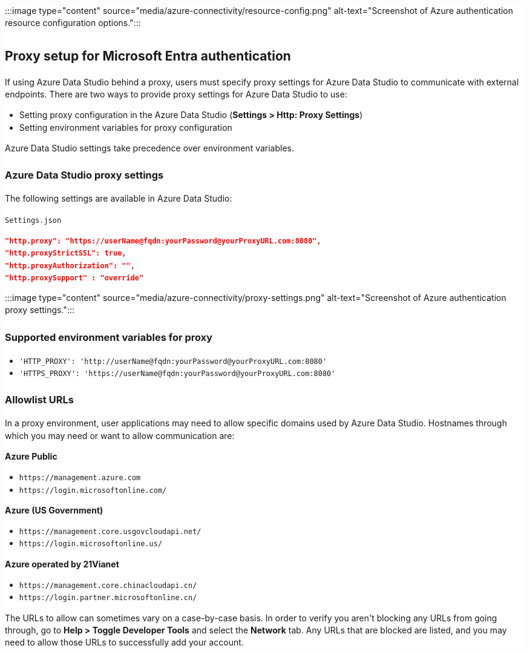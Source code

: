:::image type="content" source="media/azure-connectivity/resource-config.png" alt-text="Screenshot of Azure authentication resource configuration options.":::

## Proxy setup for Microsoft Entra authentication

If using Azure Data Studio behind a proxy, users must specify proxy settings for Azure Data Studio to communicate with external endpoints. There are two ways to provide proxy settings for Azure Data Studio to use:

- Setting proxy configuration in the Azure Data Studio (**Settings > Http: Proxy Settings**)
- Setting environment variables for proxy configuration

Azure Data Studio settings take precedence over environment variables.

### Azure Data Studio proxy settings

The following settings are available in Azure Data Studio:

`Settings.json`

```json
"http.proxy": "https://userName@fqdn:yourPassword@yourProxyURL.com:8080",
"http.proxyStrictSSL": true,
"http.proxyAuthorization": "",
"http.proxySupport" : "override"
```

:::image type="content" source="media/azure-connectivity/proxy-settings.png" alt-text="Screenshot of Azure authentication proxy settings.":::

### Supported environment variables for proxy

- `'HTTP_PROXY': 'http://userName@fqdn:yourPassword@yourProxyURL.com:8080'`
- `'HTTPS_PROXY': 'https://userName@fqdn:yourPassword@yourProxyURL.com:8080'`

### Allowlist URLs

In a proxy environment, user applications may need to allow specific domains used by Azure Data Studio. Hostnames through which you may need or want to allow communication are:

**Azure Public**

- `https://management.azure.com`
- `https://login.microsoftonline.com/`

**Azure (US Government)**

- `https://management.core.usgovcloudapi.net/`
- `https://login.microsoftonline.us/`

**Azure operated by 21Vianet**

- `https://management.core.chinacloudapi.cn/`
- `https://login.partner.microsoftonline.cn/`

The URLs to allow can sometimes vary on a case-by-case basis. In order to verify you aren't blocking any URLs from going through, go to **Help > Toggle Developer Tools** and select the **Network** tab. Any URLs that are blocked are listed, and you may need to allow those URLs to successfully add your account.
